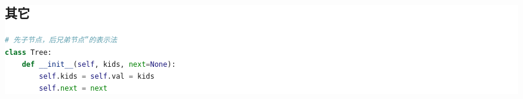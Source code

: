 
## 其它
```py
# 先子节点，后兄弟节点”的表示法
class Tree:
    def __init__(self, kids, next=None):
        self.kids = self.val = kids
        self.next = next
```
